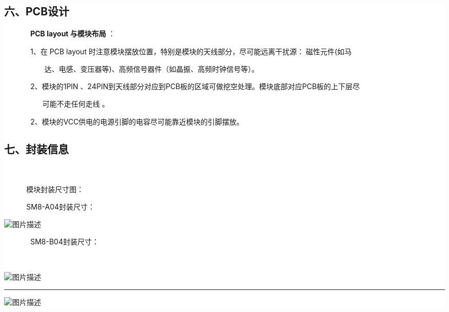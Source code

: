 





## 六、PCB设计



             **PCB layout 与模块布局** ：

             1、在 PCB layout 时注意模块摆放位置，特别是模块的天线部分，尽可能远离干扰源： 磁性元件(如马    

                    达、电感、变压器等)、高频信号器件（如晶振、高频时钟信号等）。

             2、模块的1PIN 、24PIN到天线部分对应到PCB板的区域可做挖空处理。模块底部对应PCB板的上下层尽

                   可能不走任何走线 。

             2、模块的VCC供电的电源引脚的电容尽可能靠近模块的引脚摆放。









## 七、封装信息

​	

           模块封装尺寸图：

             SM8-A04封装尺寸：



![图片描述](https://raw.githubusercontent.com/june0854/june0854.github.io/%E5%9B%BE%E7%89%87/SM8%20Zigbee%E6%A8%A1%E5%9D%97%E5%B0%BA%E5%AF%B8%E5%9B%BE.bmphttps://raw.githubusercontent.com/june0854/june0854.github.io/%E5%9B%BE%E7%89%87/ZIGBEE%E5%A4%9A%E8%B7%AF%E6%A8%A1%E5%9D%97%E5%B0%81%E8%A3%85%E5%B0%BA%E5%AF%B8%E5%9B%BE22x16mm.bmp)

             SM8-B04封装尺寸：

​	

![图片描述](https://raw.githubusercontent.com/june0854/june0854.github.io/%E5%9B%BE%E7%89%87/ZIGBEE%E5%A4%9A%E8%B7%AF%E6%A8%A1%E5%9D%97%E5%B0%81%E8%A3%85%E5%B0%BA%E5%AF%B8%E5%9B%BE28x16mm.bmp)   









------





 

   



![图片描述](https://raw.githubusercontent.com/june0854/june0854.github.io/%E5%9B%BE%E7%89%87/Zigbee%20%E7%89%88%E6%9D%83%E4%B8%93%E7%94%A8%20LOGO.bmp )